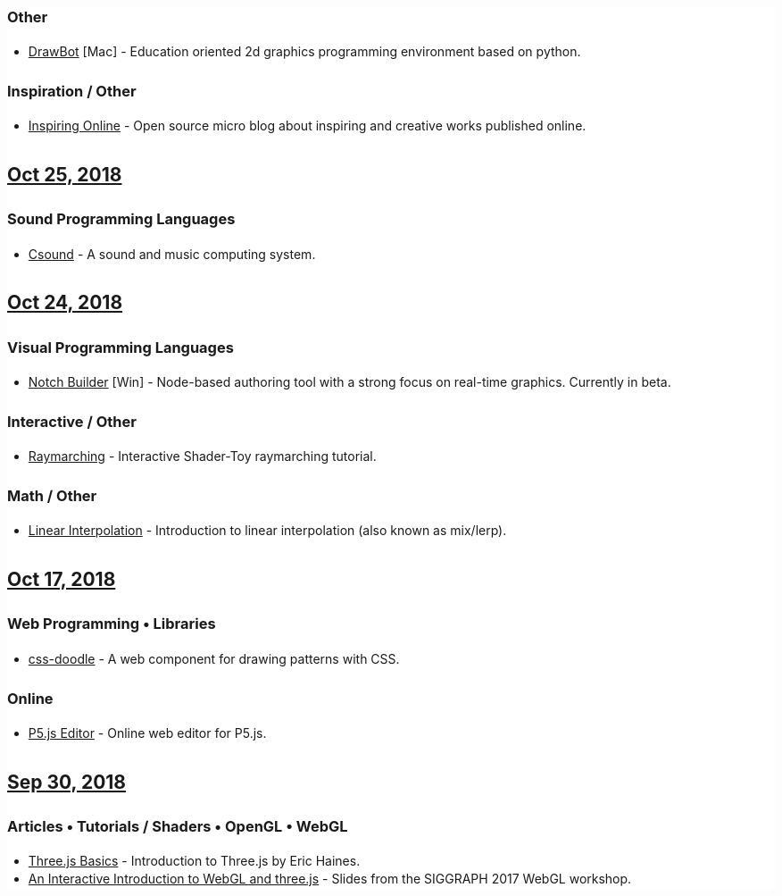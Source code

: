 ### Other

*   [DrawBot](http://www.drawbot.com/) \[Mac] - Education oriented 2d graphics programming environment based on python.

### Inspiration / Other

*   [Inspiring Online](https://inspiring.online) - Open source micro blog about inspiring and creative works published online.

## [Oct 25, 2018](/content/2018/10/25/README.md)

### Sound Programming Languages

*   [Csound](https://csound.com/) - A sound and music computing system.

## [Oct 24, 2018](/content/2018/10/24/README.md)

### Visual Programming Languages

*   [Notch Builder](https://www.notch.one) \[Win] - Node-based authoring tool with a strong focus on real-time graphics. Currently in beta.

### Interactive / Other

*   [Raymarching](https://www.shadertoy.com/view/4dSfRc) - Interactive Shader-Toy raymarching tutorial.

### Math / Other

*   [Linear Interpolation](https://mattdesl.svbtle.com/linear-interpolation) - Introduction to linear interpolation (also known as mix/lerp).

## [Oct 17, 2018](/content/2018/10/17/README.md)

### Web Programming • Libraries

*   [css-doodle](https://css-doodle.com/) - A web component for drawing patterns with CSS.

### Online

*   [P5.js Editor](https://editor.p5js.org/) - Online web editor for P5.js.

## [Sep 30, 2018](/content/2018/09/30/README.md)

### Articles • Tutorials / Shaders • OpenGL • WebGL

*   [Three.js Basics](http://www.realtimerendering.com/basics3js/#1) - Introduction to Three.js by Eric Haines.
*   [An Interactive Introduction to WebGL and three.js](https://www.cs.unm.edu/~angel/SIGGRAPH17/COURSE/s17_final.pdf) - Slides from the SIGGRAPH 2017 WebGL workshop.
